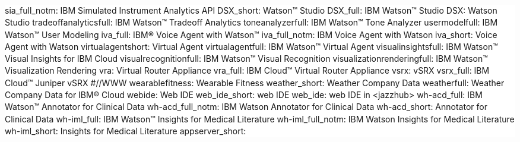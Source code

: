   sia_full_notm:
    IBM Simulated Instrument Analytics API
  DSX_short:
    Watson&trade; Studio
  DSX_full:
    IBM Watson&trade; Studio
  DSX:
    Watson Studio
  tradeoffanalyticsfull:
    IBM Watson&trade; Tradeoff Analytics
  toneanalyzerfull:
    IBM Watson&trade; Tone Analyzer
  usermodelfull:
    IBM Watson&trade; User Modeling
  iva_full:
    IBM&reg; Voice Agent with Watson&trade;
  iva_full_notm:
    IBM Voice Agent with Watson
  iva_short:
    Voice Agent with Watson
  virtualagentshort:
    Virtual Agent
  virtualagentfull:
    IBM Watson&trade; Virtual Agent
  visualinsightsfull:
    IBM Watson&trade; Visual Insights for IBM Cloud
  visualrecognitionfull:
    IBM Watson&trade; Visual Recognition
  visualizationrenderingfull:
    IBM Watson&trade; Visualization Rendering
  vra:
    Virtual Router Appliance
  vra_full:
    IBM Cloud&trade; Virtual Router Appliance
  vsrx:
    vSRX
  vsrx_full:
    IBM Cloud&trade; Juniper vSRX
#//WWW
  wearablefitness:
    Wearable Fitness
  weather_short:
    Weather Company Data
  weatherfull:
    Weather Company Data for IBM&reg; Cloud
  webide:
    Web IDE
  web_ide_short:
    web IDE
  web_ide:
    web IDE in &lt;jazzhub&gt;
  wh-acd_full:
    IBM Watson&trade; Annotator for Clinical Data
  wh-acd_full_notm:
    IBM Watson Annotator for Clinical Data
  wh-acd_short:
    Annotator for Clinical Data
  wh-iml_full:
    IBM Watson&trade; Insights for Medical Literature
  wh-iml_full_notm:
    IBM Watson Insights for Medical Literature
  wh-iml_short:
    Insights for Medical Literature
  appserver_short: